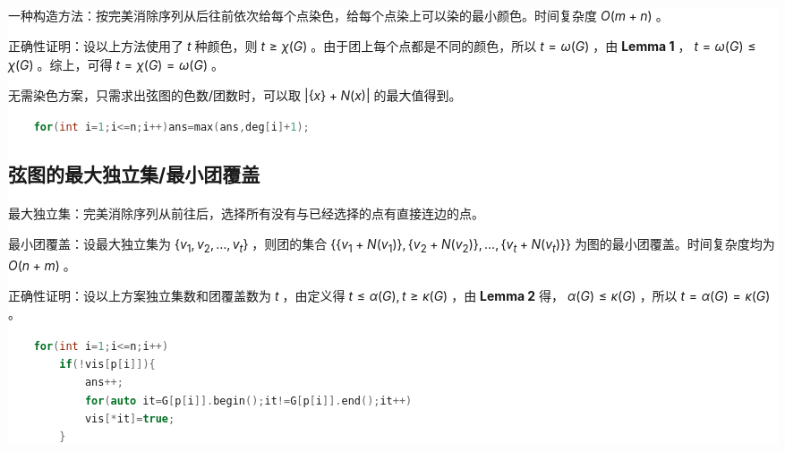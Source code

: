 一种构造方法：按完美消除序列从后往前依次给每个点染色，给每个点染上可以染的最小颜色。时间复杂度 $O(m+n)$ 。

正确性证明：设以上方法使用了 $t$ 种颜色，则 $t\ge \chi(G)$ 。由于团上每个点都是不同的颜色，所以 $t=\omega(G)$ ，由 **Lemma 1** ， $t=\omega(G)\le \chi(G)$ 。综上，可得 $t=\chi(G)=\omega(G)$ 。

无需染色方案，只需求出弦图的色数/团数时，可以取 $|\{x\}+N(x)|$ 的最大值得到。
```cpp
    for(int i=1;i<=n;i++)ans=max(ans,deg[i]+1);
```
弦图的最大独立集/最小团覆盖
--------------

最大独立集：完美消除序列从前往后，选择所有没有与已经选择的点有直接连边的点。

最小团覆盖：设最大独立集为 $\{v_1,v_2,\ldots ,v_t\}$ ，则团的集合 $\{\{v_1+N(v_1)\},\{v_2+N(v_2)\},\ldots ,\{v_t+N(v_t)\} \}$ 为图的最小团覆盖。时间复杂度均为 $O(n+m)$ 。

正确性证明：设以上方案独立集数和团覆盖数为 $t$ ，由定义得 $t\le \alpha(G),t\ge \kappa(G)$ ，由 **Lemma 2** 得， $\alpha(G)\le \kappa(G)$ ，所以 $t=\alpha(G)=\kappa(G)$ 。
```cpp
    for(int i=1;i<=n;i++)
	    if(!vis[p[i]]){
	        ans++;
	        for(auto it=G[p[i]].begin();it!=G[p[i]].end();it++)
	        vis[*it]=true;
	    }
```